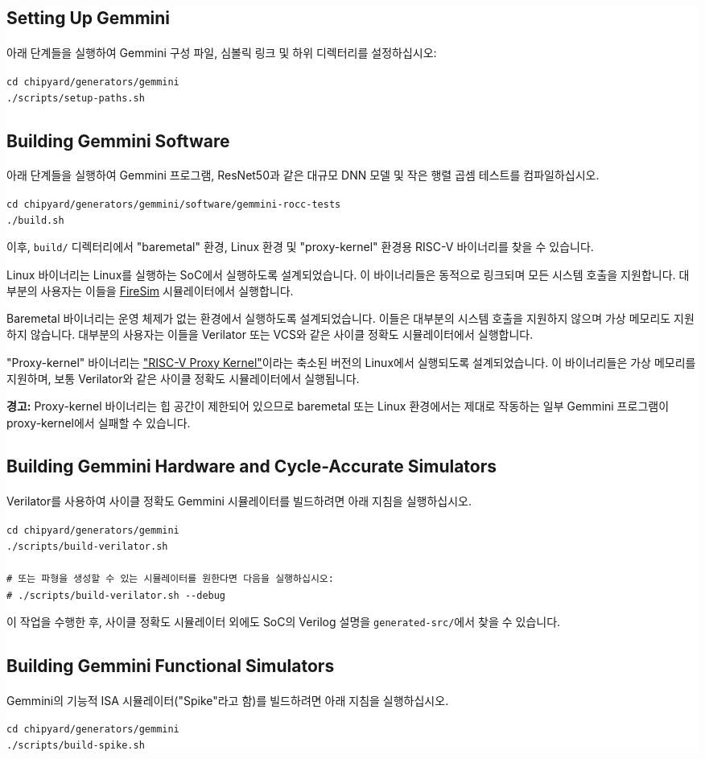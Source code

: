 Setting Up Gemmini
------------------

아래 단계들을 실행하여 Gemmini 구성 파일, 심볼릭 링크 및 하위 디렉터리를 설정하십시오:

```shell
cd chipyard/generators/gemmini
./scripts/setup-paths.sh
```

Building Gemmini Software
-------------------------

아래 단계들을 실행하여 Gemmini 프로그램, ResNet50과 같은 대규모 DNN 모델 및 작은 행렬 곱셈 테스트를 컴파일하십시오.

```shell
cd chipyard/generators/gemmini/software/gemmini-rocc-tests
./build.sh
```

이후, `build/` 디렉터리에서 "baremetal" 환경, Linux 환경 및 "proxy-kernel" 환경용 RISC-V 바이너리를 찾을 수 있습니다.

Linux 바이너리는 Linux를 실행하는 SoC에서 실행하도록 설계되었습니다.
이 바이너리들은 동적으로 링크되며 모든 시스템 호출을 지원합니다.
대부분의 사용자는 이들을 [FireSim](https://fires.im/) 시뮬레이터에서 실행합니다.

Baremetal 바이너리는 운영 체제가 없는 환경에서 실행하도록 설계되었습니다.
이들은 대부분의 시스템 호출을 지원하지 않으며 가상 메모리도 지원하지 않습니다.
대부분의 사용자는 이들을 Verilator 또는 VCS와 같은 사이클 정확도 시뮬레이터에서 실행합니다.

"Proxy-kernel" 바이너리는 ["RISC-V Proxy Kernel"](https://github.com/riscv-software-src/riscv-pk)이라는 축소된 버전의 Linux에서 실행되도록 설계되었습니다.
이 바이너리들은 가상 메모리를 지원하며, 보통 Verilator와 같은 사이클 정확도 시뮬레이터에서 실행됩니다.

**경고:** Proxy-kernel 바이너리는 힙 공간이 제한되어 있으므로 baremetal 또는 Linux 환경에서는 제대로 작동하는 일부 Gemmini 프로그램이 proxy-kernel에서 실패할 수 있습니다.

Building Gemmini Hardware and Cycle-Accurate Simulators
-----------------------------------------------

Verilator를 사용하여 사이클 정확도 Gemmini 시뮬레이터를 빌드하려면 아래 지침을 실행하십시오.

```shell
cd chipyard/generators/gemmini
./scripts/build-verilator.sh

# 또는 파형을 생성할 수 있는 시뮬레이터를 원한다면 다음을 실행하십시오:
# ./scripts/build-verilator.sh --debug
```

이 작업을 수행한 후, 사이클 정확도 시뮬레이터 외에도 SoC의 Verilog 설명을 `generated-src/`에서 찾을 수 있습니다.

Building Gemmini Functional Simulators
---------------------------

Gemmini의 기능적 ISA 시뮬레이터("Spike"라고 함)를 빌드하려면 아래 지침을 실행하십시오.

```shell
cd chipyard/generators/gemmini
./scripts/build-spike.sh
```
